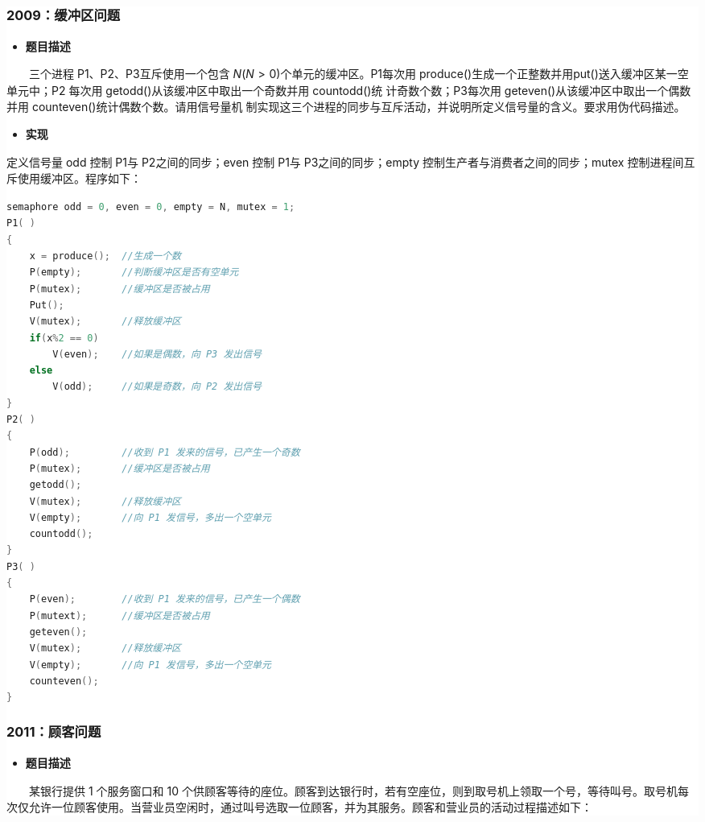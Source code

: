 ### 2009：缓冲区问题

- **题目描述**

&emsp;&emsp;三个进程 P1、P2、P3互斥使用一个包含 $N(N>0)$个单元的缓冲区。P1每次用 produce()生成一个正整数并用put()送入缓冲区某一空单元中；P2 每次用 getodd()从该缓冲区中取出一个奇数并用 countodd()统
计奇数个数；P3每次用 geteven()从该缓冲区中取出一个偶数并用 counteven()统计偶数个数。请用信号量机
制实现这三个进程的同步与互斥活动，并说明所定义信号量的含义。要求用伪代码描述。

- **实现**

定义信号量 odd 控制 P1与 P2之间的同步；even 控制 P1与 P3之间的同步；empty 控制生产者与消费者之间的同步；mutex 控制进程间互斥使用缓冲区。程序如下：

```c++
semaphore odd = 0, even = 0, empty = N, mutex = 1;
P1( )
{
	x = produce();  //生成一个数
	P(empty);  		//判断缓冲区是否有空单元
	P(mutex);  		//缓冲区是否被占用
	Put();
	V(mutex);  		//释放缓冲区
	if(x%2 == 0)
		V(even);  	//如果是偶数，向 P3 发出信号
	else
		V(odd);  	//如果是奇数，向 P2 发出信号
}
P2( )
{
	P(odd);  		//收到 P1 发来的信号，已产生一个奇数
	P(mutex);  		//缓冲区是否被占用
	getodd();
	V(mutex);  		//释放缓冲区
	V(empty);  		//向 P1 发信号，多出一个空单元
	countodd();
}
P3( )
{
	P(even);  		//收到 P1 发来的信号，已产生一个偶数
	P(mutext);		//缓冲区是否被占用
	geteven();
	V(mutex);  		//释放缓冲区
	V(empty);  		//向 P1 发信号，多出一个空单元
	counteven();
}
```



### 2011：顾客问题

- **题目描述**

&emsp;&emsp;某银行提供 1 个服务窗口和 10 个供顾客等待的座位。顾客到达银行时，若有空座位，则到取号机上领取一个号，等待叫号。取号机每次仅允许一位顾客使用。当营业员空闲时，通过叫号选取一位顾客，并为其服务。顾客和营业员的活动过程描述如下：
